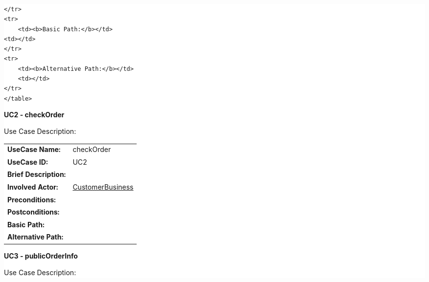 	</tr>						
	<tr>
		<td><b>Basic Path:</b></td>
	<td></td>
	</tr>
	<tr>
		<td><b>Alternative Path:</b></td>
		<td></td>
	</tr>
	</table>

<b>UC2 - checkOrder</b>

<p>Use Case Description:</p>

<table>
	<tr>
		<td><b>UseCase Name:</b></td>
		<td><span name ="UCcheckOrder">checkOrder</span></td>
	</tr>
	<tr>
		<td><b>UseCase ID:</b></td>
		<td>UC2</td>
	</tr>
	<tr>
		<td><b>Brief Description:</b></td>
		<td></td>
	</tr>
	<tr>
		<td><b>Involved Actor:</b></td>
	<td><a href="#ACTORCustomer">Customer</a><a href="#ACTORBusiness">Business</a></td>
	</tr>
	<tr>
		<td><b>Preconditions:</b></td>
		<td><ol></ol></td>
	</tr>
	<tr>
		<td><b>Postconditions:</b></td>
		<td><ol></ol></td>
	</tr>						
	<tr>
		<td><b>Basic Path:</b></td>
	<td></td>
	</tr>
	<tr>
		<td><b>Alternative Path:</b></td>
		<td></td>
	</tr>
	</table>

<b>UC3 - publicOrderInfo</b>

<p>Use Case Description:</p>

